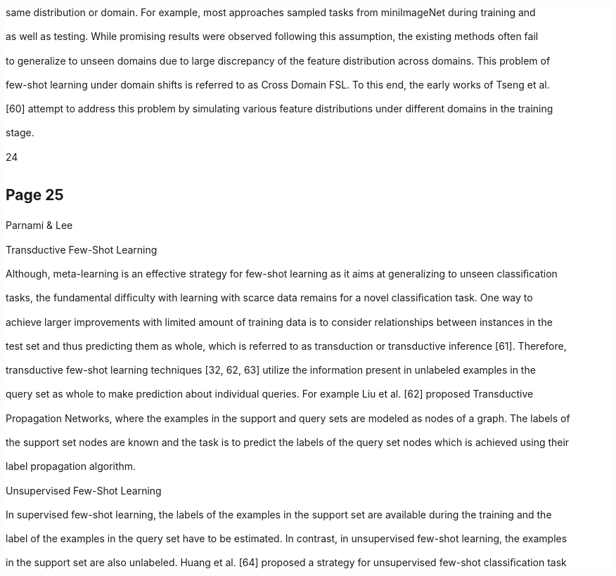 same distribution or domain. For example, most approaches sampled tasks from miniImageNet during training and

as well as testing. While promising results were observed following this assumption, the existing methods often fail

to generalize to unseen domains due to large discrepancy of the feature distribution across domains. This problem of

few-shot learning under domain shifts is referred to as Cross Domain FSL. To this end, the early works of Tseng et al.

[60] attempt to address this problem by simulating various feature distributions under different domains in the training

stage.

24

## Page 25

Parnami & Lee

Transductive Few-Shot Learning

Although, meta-learning is an effective strategy for few-shot learning as it aims at generalizing to unseen classiﬁcation

tasks, the fundamental difﬁculty with learning with scarce data remains for a novel classiﬁcation task. One way to

achieve larger improvements with limited amount of training data is to consider relationships between instances in the

test set and thus predicting them as whole, which is referred to as transduction or transductive inference [61]. Therefore,

transductive few-shot learning techniques [32, 62, 63] utilize the information present in unlabeled examples in the

query set as whole to make prediction about individual queries. For example Liu et al. [62] proposed Transductive

Propagation Networks, where the examples in the support and query sets are modeled as nodes of a graph. The labels of

the support set nodes are known and the task is to predict the labels of the query set nodes which is achieved using their

label propagation algorithm.

Unsupervised Few-Shot Learning

In supervised few-shot learning, the labels of the examples in the support set are available during the training and the

label of the examples in the query set have to be estimated. In contrast, in unsupervised few-shot learning, the examples

in the support set are also unlabeled. Huang et al. [64] proposed a strategy for unsupervised few-shot classiﬁcation task
